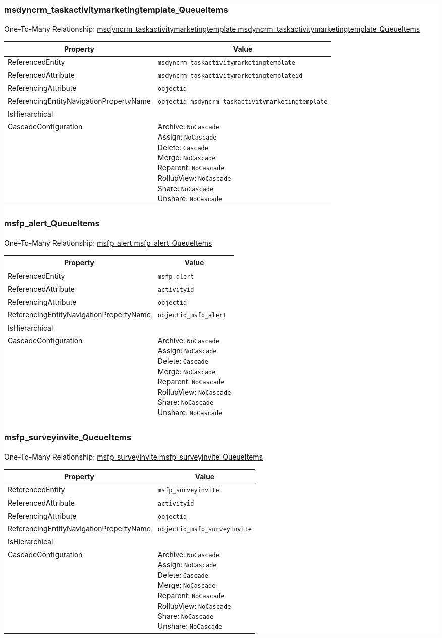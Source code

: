 ### <a name="BKMK_msdyncrm_taskactivitymarketingtemplate_QueueItems"></a> msdyncrm_taskactivitymarketingtemplate_QueueItems

One-To-Many Relationship: [msdyncrm_taskactivitymarketingtemplate msdyncrm_taskactivitymarketingtemplate_QueueItems](msdyncrm_taskactivitymarketingtemplate.md#BKMK_msdyncrm_taskactivitymarketingtemplate_QueueItems)

|Property|Value|
|---|---|
|ReferencedEntity|`msdyncrm_taskactivitymarketingtemplate`|
|ReferencedAttribute|`msdyncrm_taskactivitymarketingtemplateid`|
|ReferencingAttribute|`objectid`|
|ReferencingEntityNavigationPropertyName|`objectid_msdyncrm_taskactivitymarketingtemplate`|
|IsHierarchical||
|CascadeConfiguration|Archive: `NoCascade`<br />Assign: `NoCascade`<br />Delete: `Cascade`<br />Merge: `NoCascade`<br />Reparent: `NoCascade`<br />RollupView: `NoCascade`<br />Share: `NoCascade`<br />Unshare: `NoCascade`|

### <a name="BKMK_msfp_alert_QueueItems"></a> msfp_alert_QueueItems

One-To-Many Relationship: [msfp_alert msfp_alert_QueueItems](msfp_alert.md#BKMK_msfp_alert_QueueItems)

|Property|Value|
|---|---|
|ReferencedEntity|`msfp_alert`|
|ReferencedAttribute|`activityid`|
|ReferencingAttribute|`objectid`|
|ReferencingEntityNavigationPropertyName|`objectid_msfp_alert`|
|IsHierarchical||
|CascadeConfiguration|Archive: `NoCascade`<br />Assign: `NoCascade`<br />Delete: `Cascade`<br />Merge: `NoCascade`<br />Reparent: `NoCascade`<br />RollupView: `NoCascade`<br />Share: `NoCascade`<br />Unshare: `NoCascade`|

### <a name="BKMK_msfp_surveyinvite_QueueItems"></a> msfp_surveyinvite_QueueItems

One-To-Many Relationship: [msfp_surveyinvite msfp_surveyinvite_QueueItems](msfp_surveyinvite.md#BKMK_msfp_surveyinvite_QueueItems)

|Property|Value|
|---|---|
|ReferencedEntity|`msfp_surveyinvite`|
|ReferencedAttribute|`activityid`|
|ReferencingAttribute|`objectid`|
|ReferencingEntityNavigationPropertyName|`objectid_msfp_surveyinvite`|
|IsHierarchical||
|CascadeConfiguration|Archive: `NoCascade`<br />Assign: `NoCascade`<br />Delete: `Cascade`<br />Merge: `NoCascade`<br />Reparent: `NoCascade`<br />RollupView: `NoCascade`<br />Share: `NoCascade`<br />Unshare: `NoCascade`|
